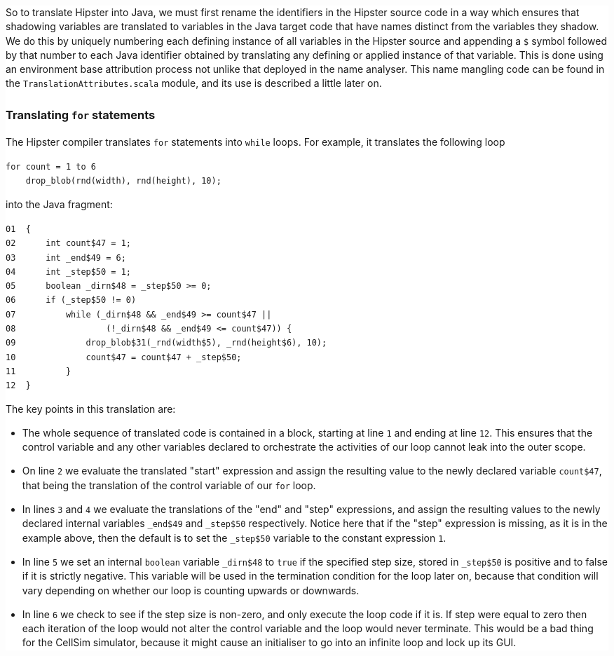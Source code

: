 So to translate Hipster into Java, we  must first rename the identifiers in the Hipster source code in a way which ensures that shadowing variables are translated to variables in the Java target code that have names distinct from the variables they shadow. We do this by uniquely numbering each defining instance of all variables in the Hipster source and appending a `$` symbol followed by that number to each Java identifier obtained by translating any defining or applied instance of that variable. This is done using an environment base attribution process not unlike that deployed in the name analyser. This name mangling code can be found in the `TranslationAttributes.scala` module, and its use is described a little later on.

### Translating `for` statements ###

The Hipster compiler translates `for` statements into `while` loops. For example, it translates the following loop

    for count = 1 to 6
        drop_blob(rnd(width), rnd(height), 10);

into the Java fragment:

    01  {
    02      int count$47 = 1;
    03      int _end$49 = 6;
    04      int _step$50 = 1;
    05      boolean _dirn$48 = _step$50 >= 0;
    06      if (_step$50 != 0)
    07          while (_dirn$48 && _end$49 >= count$47 || 
    08                  (!_dirn$48 && _end$49 <= count$47)) {
    09              drop_blob$31(_rnd(width$5), _rnd(height$6), 10);
    10              count$47 = count$47 + _step$50;
    11          }
    12  }

The key points in this translation are:

* The whole sequence of translated code is contained in a block, starting at line `1` and ending at line `12`. This ensures that the control variable and any other variables declared to orchestrate the activities of our loop cannot leak into the outer scope.

* On line `2` we evaluate the translated "start" expression and assign the resulting value to the newly declared variable `count$47`, that being the translation of the control variable of our `for` loop.

* In lines `3` and `4` we evaluate the translations of the "end" and "step" expressions, and assign the resulting values to the newly declared internal variables `_end$49` and `_step$50` respectively. Notice here that if the "step" expression is missing, as it is in the example above, then the default is to set the `_step$50` variable to the constant expression `1`.

* In line `5` we set an internal `boolean` variable `_dirn$48` to `true` if the specified step size, stored in `_step$50` is positive and to false if it is strictly negative. This variable will be used in the termination condition for the loop later on, because that condition will vary depending on whether our loop is counting upwards or downwards.

* In line `6` we check to see if the step size is non-zero, and only execute the loop code if it is. If step were equal to zero then each iteration of the loop would not alter the control variable and the loop would never terminate. This would be a bad thing for the CellSim simulator, because it might cause an initialiser to go into an infinite loop and lock up its GUI.
